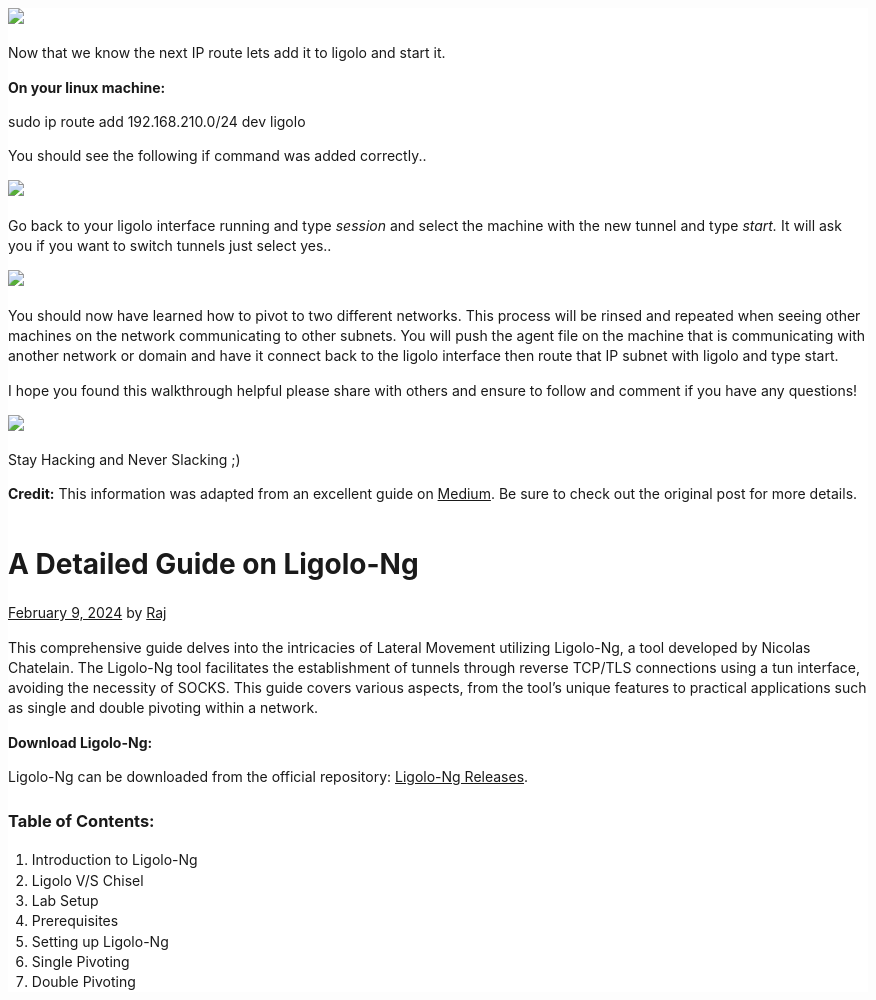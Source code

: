 ![](https://miro.medium.com/v2/resize:fit:601/1*WarfzosybpKdL1EWbq6JhA.png)

Now that we know the next IP route lets add it to ligolo and start it.

**On your linux machine:**

sudo ip route add 192.168.210.0/24 dev ligolo

You should see the following if command was added correctly..

![](https://miro.medium.com/v2/resize:fit:643/1*WEwSM3ZhJJ9tPKsCr-F1-g.png)

Go back to your ligolo interface running and type _session_ and select the machine with the new tunnel and type _start._ It will ask you if you want to switch tunnels just select yes..

![](https://miro.medium.com/v2/resize:fit:700/1*KHb_xtjylkcKdrr8BnGR6Q.png)

You should now have learned how to pivot to two different networks. This process will be rinsed and repeated when seeing other machines on the network communicating to other subnets. You will push the agent file on the machine that is communicating with another network or domain and have it connect back to the ligolo interface then route that IP subnet with ligolo and type start.

I hope you found this walkthrough helpful please share with others and ensure to follow and comment if you have any questions!

![](https://miro.medium.com/v2/resize:fit:500/1*BSbXzu_HEiDi2fdnIG_8Lg.gif)

Stay Hacking and Never Slacking ;)

**Credit:** This information was adapted from an excellent guide on [Medium](https://software-sinner.medium.com/how-to-tunnel-and-pivot-networks-using-ligolo-ng-cf828e59e740). Be sure to check out the original post for more details.

# A Detailed Guide on Ligolo-Ng

[February 9, 2024](https://www.hackingarticles.in/a-detailed-guide-on-ligolo-ng/) by [Raj](https://www.hackingarticles.in/author/raj/)

This comprehensive guide delves into the intricacies of Lateral Movement utilizing Ligolo-Ng, a tool developed by Nicolas Chatelain. The Ligolo-Ng tool facilitates the establishment of tunnels through reverse TCP/TLS connections using a tun interface, avoiding the necessity of SOCKS. This guide covers various aspects, from the tool’s unique features to practical applications such as single and double pivoting within a network.

**Download Ligolo-Ng:**

Ligolo-Ng can be downloaded from the official repository: [Ligolo-Ng Releases](https://github.com/nicocha30/ligolo-ng/releases).

### Table of Contents:

1. Introduction to Ligolo-Ng
2. Ligolo V/S Chisel
3. Lab Setup
4. Prerequisites
5. Setting up Ligolo-Ng
6. Single Pivoting
7. Double Pivoting
